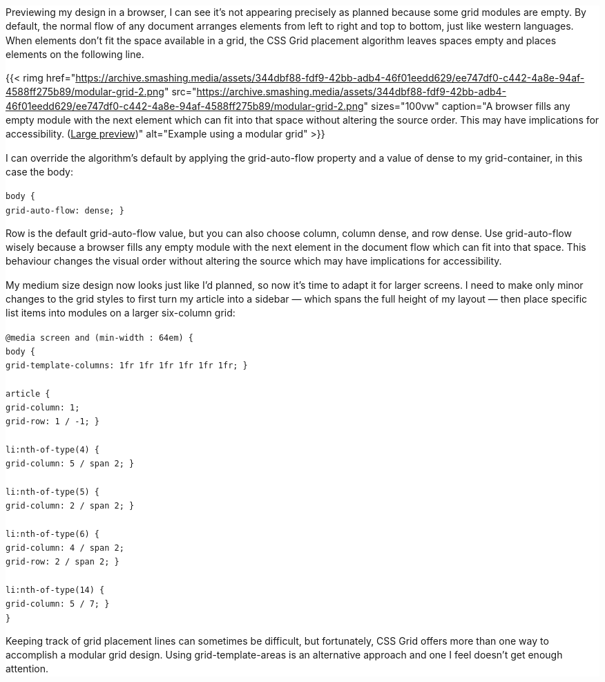 Previewing my design in a browser, I can see it’s not appearing precisely as planned because some grid modules are empty. By default, the normal flow of any document arranges elements from left to right and top to bottom, just like western languages. When elements don’t fit the space available in a grid, the CSS Grid placement algorithm leaves spaces empty and places elements on the following line.

{{< rimg href="https://archive.smashing.media/assets/344dbf88-fdf9-42bb-adb4-46f01eedd629/ee747df0-c442-4a8e-94af-4588ff275b89/modular-grid-2.png" src="https://archive.smashing.media/assets/344dbf88-fdf9-42bb-adb4-46f01eedd629/ee747df0-c442-4a8e-94af-4588ff275b89/modular-grid-2.png" sizes="100vw" caption="A browser fills any empty module with the next element which can fit into that space without altering the source order. This may have implications for accessibility. (<a href='https://archive.smashing.media/assets/344dbf88-fdf9-42bb-adb4-46f01eedd629/ee747df0-c442-4a8e-94af-4588ff275b89/modular-grid-2.png'>Large preview</a>)" alt="Example using a modular grid" >}}

I can override the algorithm’s default by applying the grid-auto-flow property and a value of dense to my grid-container, in this case the body:

<pre><code class="language-css">body {
grid-auto-flow: dense; }
</code></pre>

Row is the default grid-auto-flow value, but you can also choose column, column dense, and row dense. Use grid-auto-flow wisely because a browser fills any empty module with the next element in the document flow which can fit into that space. This behaviour changes the visual order without altering the source which may have implications for accessibility.

My medium size design now looks just like I’d planned, so now it’s time to adapt it for larger screens. I need to make only minor changes to the grid styles to first turn my article into a sidebar &mdash; which spans the full height of my layout &mdash; then place specific list items into modules on a larger six-column grid:

<pre><code class="language-css">@media screen and (min-width : 64em) {
body {
grid-template-columns: 1fr 1fr 1fr 1fr 1fr 1fr; }

article {
grid-column: 1;
grid-row: 1 / -1; }

li:nth-of-type(4) {
grid-column: 5 / span 2; }

li:nth-of-type(5) {
grid-column: 2 / span 2; }

li:nth-of-type(6) {
grid-column: 4 / span 2;
grid-row: 2 / span 2; }

li:nth-of-type(14) { 
grid-column: 5 / 7; } 
}
</code></pre>

Keeping track of grid placement lines can sometimes be difficult, but fortunately, CSS Grid offers more than one way to accomplish a modular grid design. Using grid-template-areas is an alternative approach and one I feel doesn’t get enough attention.
